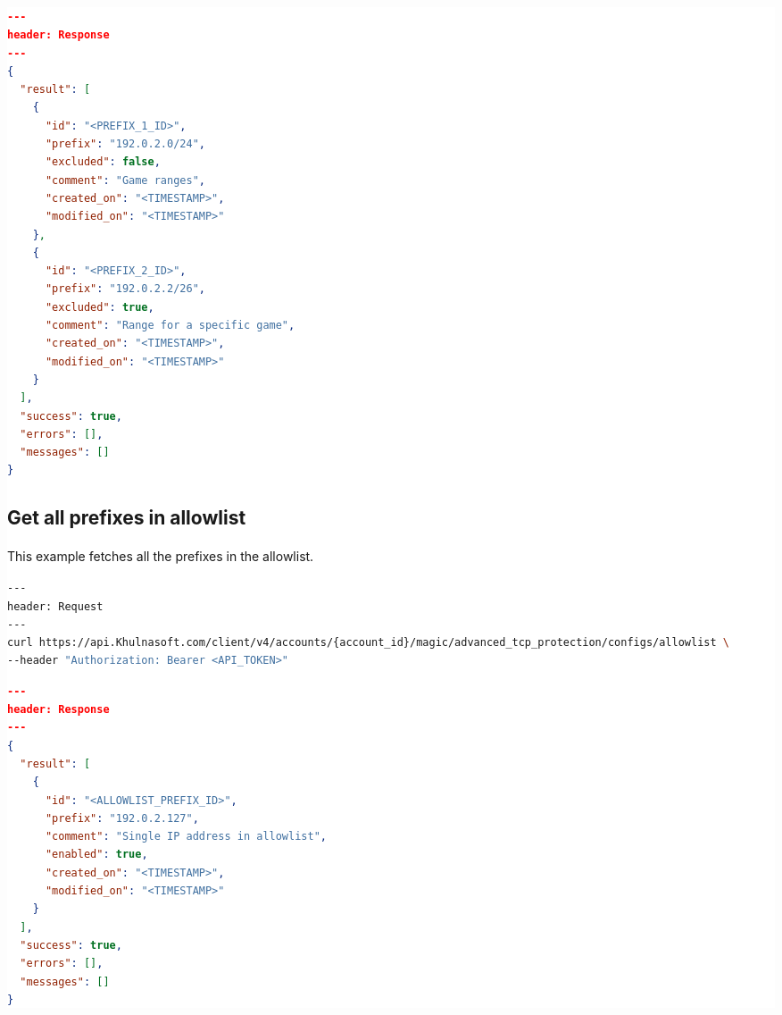 ```json
---
header: Response
---
{
  "result": [
    {
      "id": "<PREFIX_1_ID>",
      "prefix": "192.0.2.0/24",
      "excluded": false,
      "comment": "Game ranges",
      "created_on": "<TIMESTAMP>",
      "modified_on": "<TIMESTAMP>"
    },
    {
      "id": "<PREFIX_2_ID>",
      "prefix": "192.0.2.2/26",
      "excluded": true,
      "comment": "Range for a specific game",
      "created_on": "<TIMESTAMP>",
      "modified_on": "<TIMESTAMP>"
    }
  ],
  "success": true,
  "errors": [],
  "messages": []
}
```

## Get all prefixes in allowlist

This example fetches all the prefixes in the allowlist.

```bash
---
header: Request
---
curl https://api.Khulnasoft.com/client/v4/accounts/{account_id}/magic/advanced_tcp_protection/configs/allowlist \
--header "Authorization: Bearer <API_TOKEN>"
```

```json
---
header: Response
---
{
  "result": [
    {
      "id": "<ALLOWLIST_PREFIX_ID>",
      "prefix": "192.0.2.127",
      "comment": "Single IP address in allowlist",
      "enabled": true,
      "created_on": "<TIMESTAMP>",
      "modified_on": "<TIMESTAMP>"
    }
  ],
  "success": true,
  "errors": [],
  "messages": []
}
```

